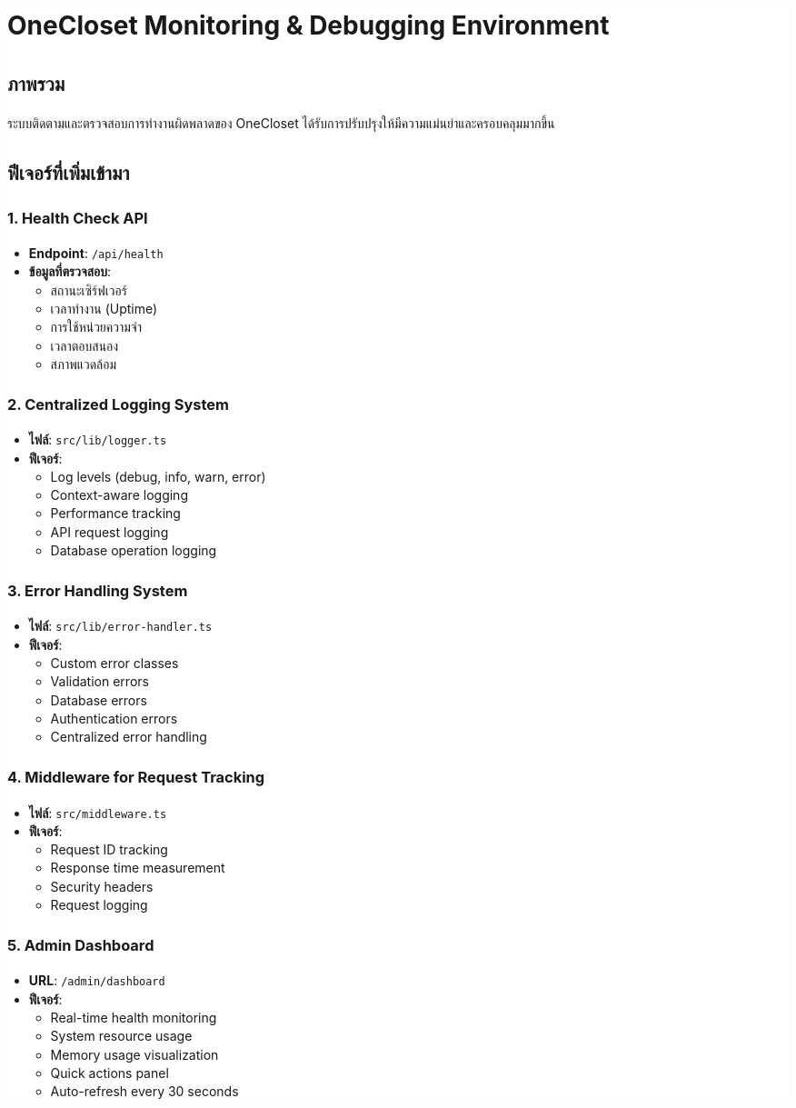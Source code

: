# OneCloset Monitoring & Debugging Environment

## ภาพรวม

ระบบติดตามและตรวจสอบการทำงานผิดพลาดของ OneCloset ได้รับการปรับปรุงให้มีความแม่นยำและครอบคลุมมากขึ้น

## ฟีเจอร์ที่เพิ่มเข้ามา

### 1. Health Check API
- **Endpoint**: `/api/health`
- **ข้อมูลที่ตรวจสอบ**:
  - สถานะเซิร์ฟเวอร์
  - เวลาทำงาน (Uptime)
  - การใช้หน่วยความจำ
  - เวลาตอบสนอง
  - สภาพแวดล้อม

### 2. Centralized Logging System
- **ไฟล์**: `src/lib/logger.ts`
- **ฟีเจอร์**:
  - Log levels (debug, info, warn, error)
  - Context-aware logging
  - Performance tracking
  - API request logging
  - Database operation logging

### 3. Error Handling System
- **ไฟล์**: `src/lib/error-handler.ts`
- **ฟีเจอร์**:
  - Custom error classes
  - Validation errors
  - Database errors
  - Authentication errors
  - Centralized error handling

### 4. Middleware for Request Tracking
- **ไฟล์**: `src/middleware.ts`
- **ฟีเจอร์**:
  - Request ID tracking
  - Response time measurement
  - Security headers
  - Request logging

### 5. Admin Dashboard
- **URL**: `/admin/dashboard`
- **ฟีเจอร์**:
  - Real-time health monitoring
  - System resource usage
  - Memory usage visualization
  - Quick actions panel
  - Auto-refresh every 30 seconds
